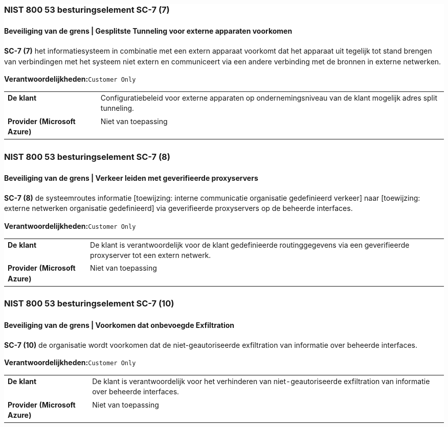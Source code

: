 
 ### <a name="nist-800-53-control-sc-7-7"></a>NIST 800 53 besturingselement SC-7 (7)

#### <a name="boundary-protection--prevent-split-tunneling-for-remote-devices"></a>Beveiliging van de grens | Gesplitste Tunneling voor externe apparaten voorkomen

**SC-7 (7)** het informatiesysteem in combinatie met een extern apparaat voorkomt dat het apparaat uit tegelijk tot stand brengen van verbindingen met het systeem niet extern en communiceert via een andere verbinding met de bronnen in externe netwerken.

**Verantwoordelijkheden:**`Customer Only`

|||
|---|---|
| **De klant** | Configuratiebeleid voor externe apparaten op ondernemingsniveau van de klant mogelijk adres split tunneling. |
| **Provider (Microsoft Azure)** | Niet van toepassing |


 ### <a name="nist-800-53-control-sc-7-8"></a>NIST 800 53 besturingselement SC-7 (8)

#### <a name="boundary-protection--route-traffic-to-authenticated-proxy-servers"></a>Beveiliging van de grens | Verkeer leiden met geverifieerde proxyservers

**SC-7 (8)** de systeemroutes informatie [toewijzing: interne communicatie organisatie gedefinieerd verkeer] naar [toewijzing: externe netwerken organisatie gedefinieerd] via geverifieerde proxyservers op de beheerde interfaces.

**Verantwoordelijkheden:**`Customer Only`

|||
|---|---|
| **De klant** | De klant is verantwoordelijk voor de klant gedefinieerde routinggegevens via een geverifieerde proxyserver tot een extern netwerk. |
| **Provider (Microsoft Azure)** | Niet van toepassing |


 ### <a name="nist-800-53-control-sc-7-10"></a>NIST 800 53 besturingselement SC-7 (10)

#### <a name="boundary-protection--prevent-unauthorized-exfiltration"></a>Beveiliging van de grens | Voorkomen dat onbevoegde Exfiltration

**SC-7 (10)** de organisatie wordt voorkomen dat de niet-geautoriseerde exfiltration van informatie over beheerde interfaces.

**Verantwoordelijkheden:**`Customer Only`

|||
|---|---|
| **De klant** | De klant is verantwoordelijk voor het verhinderen van niet-geautoriseerde exfiltration van informatie over beheerde interfaces. |
| **Provider (Microsoft Azure)** | Niet van toepassing |
